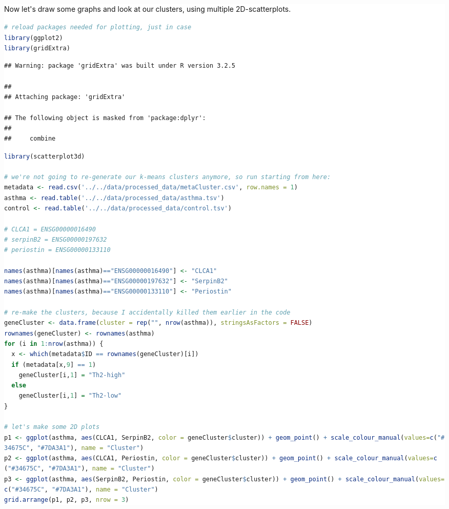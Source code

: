 
Now let's draw some graphs and look at our clusters, using multiple 2D-scatterplots.

``` r
# reload packages needed for plotting, just in case
library(ggplot2)
library(gridExtra)
```

    ## Warning: package 'gridExtra' was built under R version 3.2.5

    ## 
    ## Attaching package: 'gridExtra'

    ## The following object is masked from 'package:dplyr':
    ## 
    ##     combine

``` r
library(scatterplot3d)

# we're not going to re-generate our k-means clusters anymore, so run starting from here:
metadata <- read.csv('../../data/processed_data/metaCluster.csv', row.names = 1)
asthma <- read.table('../../data/processed_data/asthma.tsv')
control <- read.table('../../data/processed_data/control.tsv')

# CLCA1 = ENSG00000016490
# serpinB2 = ENSG00000197632
# periostin = ENSG00000133110

names(asthma)[names(asthma)=="ENSG00000016490"] <- "CLCA1"
names(asthma)[names(asthma)=="ENSG00000197632"] <- "SerpinB2"
names(asthma)[names(asthma)=="ENSG00000133110"] <- "Periostin"

# re-make the clusters, because I accidentally killed them earlier in the code
geneCluster <- data.frame(cluster = rep("", nrow(asthma)), stringsAsFactors = FALSE)
rownames(geneCluster) <- rownames(asthma)
for (i in 1:nrow(asthma)) {
  x <- which(metadata$ID == rownames(geneCluster)[i])
  if (metadata[x,9] == 1)
    geneCluster[i,1] = "Th2-high"
  else
    geneCluster[i,1] = "Th2-low"
}

# let's make some 2D plots
p1 <- ggplot(asthma, aes(CLCA1, SerpinB2, color = geneCluster$cluster)) + geom_point() + scale_colour_manual(values=c("#34675C", "#7DA3A1"), name = "Cluster")
p2 <- ggplot(asthma, aes(CLCA1, Periostin, color = geneCluster$cluster)) + geom_point() + scale_colour_manual(values=c("#34675C", "#7DA3A1"), name = "Cluster")
p3 <- ggplot(asthma, aes(SerpinB2, Periostin, color = geneCluster$cluster)) + geom_point() + scale_colour_manual(values=c("#34675C", "#7DA3A1"), name = "Cluster")
grid.arrange(p1, p2, p3, nrow = 3)
```

